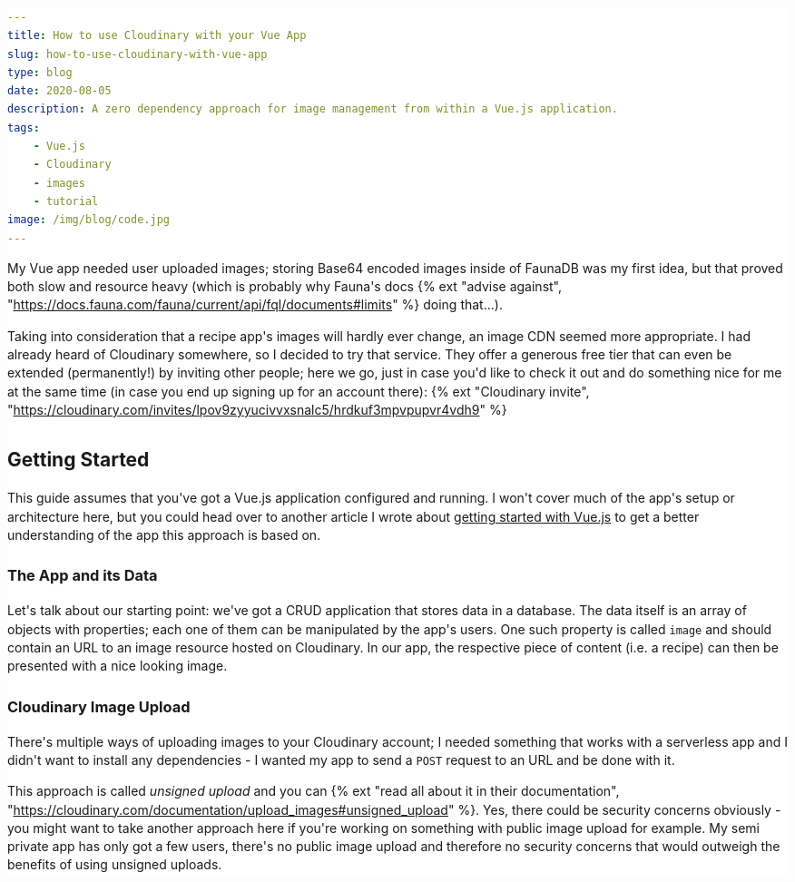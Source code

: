 ```yaml
---
title: How to use Cloudinary with your Vue App
slug: how-to-use-cloudinary-with-vue-app
type: blog
date: 2020-08-05
description: A zero dependency approach for image management from within a Vue.js application.
tags:
    - Vue.js
    - Cloudinary
    - images
    - tutorial
image: /img/blog/code.jpg
---
```


My Vue app needed user uploaded images; storing Base64 encoded images inside of FaunaDB was my first idea, but that proved both slow and resource heavy (which is probably why Fauna's docs {% ext "advise against", "https://docs.fauna.com/fauna/current/api/fql/documents#limits" %} doing that...).

Taking into consideration that a recipe app's images will hardly ever change, an image CDN seemed more appropriate. I had already heard of Cloudinary somewhere, so I decided to try that service. They offer a generous free tier that can even be extended (permanently!) by inviting other people; here we go, just in case you'd like to check it out and do something nice for me at the same time (in case you end up signing up for an account there): {% ext "Cloudinary invite", "https://cloudinary.com/invites/lpov9zyyucivvxsnalc5/hrdkuf3mpvpupvr4vdh9" %}

## Getting Started

This guide assumes that you've got a Vue.js application configured and running. I won't cover much of the app's setup or architecture here, but you could head over to another article I wrote about [getting started with Vue.js](/blog/vuejs-getting-started-in-2020/) to get a better understanding of the app this approach is based on.

### The App and its Data

Let's talk about our starting point: we've got a CRUD application that stores data in a database. The data itself is an array of objects with properties; each one of them can be manipulated by the app's users. One such property is called `image` and should contain an URL to an image resource hosted on Cloudinary. In our app, the respective piece of content (i.e. a recipe) can then be presented with a nice looking image.

### Cloudinary Image Upload

There's multiple ways of uploading images to your Cloudinary account; I needed something that works with a serverless app and I didn't want to install any dependencies - I wanted my app to send a `POST` request to an URL and be done with it.

This approach is called *unsigned upload* and you can {% ext "read all about it in their documentation", "https://cloudinary.com/documentation/upload_images#unsigned_upload" %}. Yes, there could be security concerns obviously - you might want to take another approach here if you're working on something with public image upload for example. My semi private app has only got a few users, there's no public image upload and therefore no security concerns that would outweigh the benefits of using unsigned uploads.
